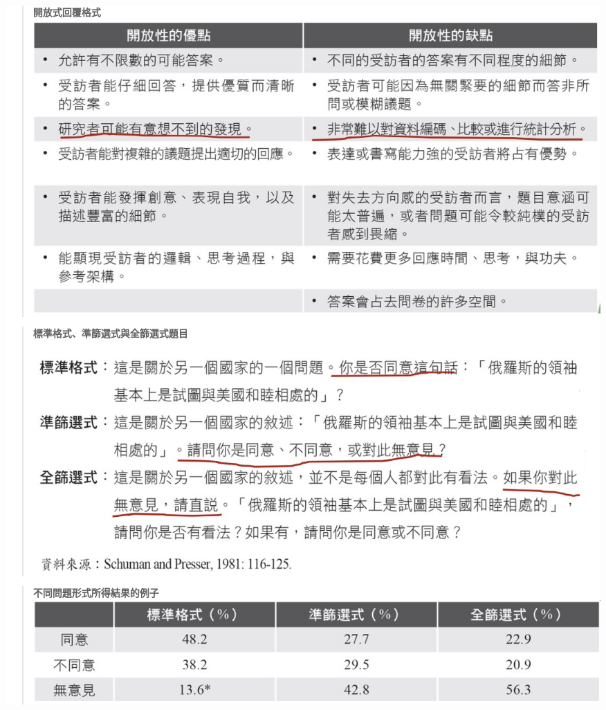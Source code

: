 >**開放式回覆格式**  
>![開放式回覆格式](https://github.com/Henryliu880922/Ntunhs/blob/main/110%E4%B8%8B%E5%AD%B8%E6%9C%9F/%E7%A0%94%E7%A9%B6%E6%A6%82%E8%AB%96/%E7%A0%94%E7%A9%B6%E6%A6%82%E8%AB%96%E5%9C%96%E6%AA%94/%E7%A0%94%E7%A9%B6%E6%A6%82%E8%AB%96-%E9%96%8B%E6%94%BE%E5%BC%8F%E5%9B%9E%E8%A6%86%E6%A0%BC%E5%BC%8F.jpg)  

>**標準格式、準篩選式與全篩選式題目**  
>![標準格式、準篩選式與全篩選式題目](https://github.com/Henryliu880922/Ntunhs/blob/main/110%E4%B8%8B%E5%AD%B8%E6%9C%9F/%E7%A0%94%E7%A9%B6%E6%A6%82%E8%AB%96/%E7%A0%94%E7%A9%B6%E6%A6%82%E8%AB%96%E5%9C%96%E6%AA%94/%E7%A0%94%E7%A9%B6%E6%A6%82%E8%AB%96-%E6%A8%99%E6%BA%96%E6%A0%BC%E5%BC%8F%E3%80%81%E6%BA%96%E7%AF%A9%E9%81%B8%E5%BC%8F%E5%8F%8A%E5%85%A8%E7%AF%A9%E9%81%B8%E5%BC%8F%E9%A1%8C%E7%9B%AE.jpg)  

>**不同問題形式所得結果的例子**  
>![不同問題形式所得結果的例子](https://github.com/Henryliu880922/Ntunhs/blob/main/110%E4%B8%8B%E5%AD%B8%E6%9C%9F/%E7%A0%94%E7%A9%B6%E6%A6%82%E8%AB%96/%E7%A0%94%E7%A9%B6%E6%A6%82%E8%AB%96%E5%9C%96%E6%AA%94/%E7%A0%94%E7%A9%B6%E6%A6%82%E8%AB%96-%E4%B8%8D%E5%90%8C%E5%95%8F%E9%A1%8C%E6%A0%BC%E5%BC%8F%E6%89%80%E5%BE%97%E7%B5%90%E6%9E%9C%E7%9A%84%E4%BE%8B%E5%AD%90.jpg)  
